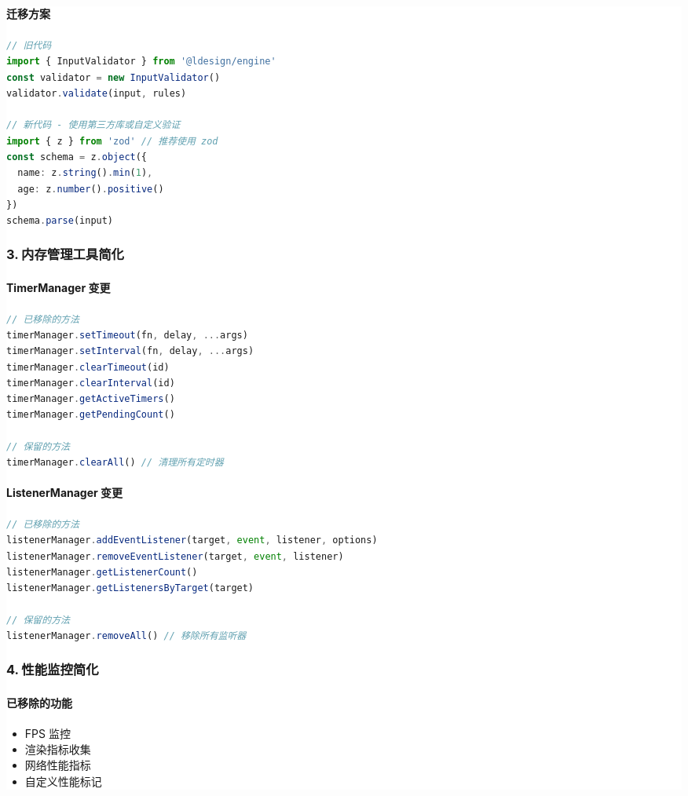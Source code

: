 #### 迁移方案
```typescript
// 旧代码
import { InputValidator } from '@ldesign/engine'
const validator = new InputValidator()
validator.validate(input, rules)

// 新代码 - 使用第三方库或自定义验证
import { z } from 'zod' // 推荐使用 zod
const schema = z.object({
  name: z.string().min(1),
  age: z.number().positive()
})
schema.parse(input)
```

### 3. 内存管理工具简化

#### TimerManager 变更
```typescript
// 已移除的方法
timerManager.setTimeout(fn, delay, ...args)
timerManager.setInterval(fn, delay, ...args)
timerManager.clearTimeout(id)
timerManager.clearInterval(id)
timerManager.getActiveTimers()
timerManager.getPendingCount()

// 保留的方法
timerManager.clearAll() // 清理所有定时器
```

#### ListenerManager 变更
```typescript
// 已移除的方法
listenerManager.addEventListener(target, event, listener, options)
listenerManager.removeEventListener(target, event, listener)
listenerManager.getListenerCount()
listenerManager.getListenersByTarget(target)

// 保留的方法
listenerManager.removeAll() // 移除所有监听器
```

### 4. 性能监控简化

#### 已移除的功能
- FPS 监控
- 渲染指标收集
- 网络性能指标
- 自定义性能标记
